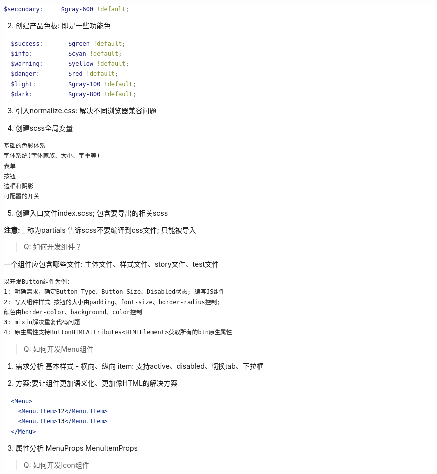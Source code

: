   ```scss
  $secondary:     $gray-600 !default;
  ```

  2. 创建产品色板: 即是一些功能色
  ```scss
    $success:       $green !default;
    $info:          $cyan !default;
    $warning:       $yellow !default;
    $danger:        $red !default;
    $light:         $gray-100 !default;
    $dark:          $gray-800 !default;
  ```

  3. 引入normalize.css: 解决不同浏览器兼容问题

  4. 创建scss全局变量
     
    基础的色彩体系
    字体系统(字体家族、大小、字重等)
    表单
    按钮
    边框和阴影
    可配置的开关

  5. 创建入口文件index.scss; 包含要导出的相关scss
  
  **注意:** _ 称为partials 告诉scss不要编译到css文件; 只能被导入

> Q: 如何开发组件？
  
  一个组件应包含哪些文件: 主体文件、样式文件、story文件、test文件
  ```
  以开发Button组件为例:
  1: 明确需求，确定Button Type、Button Size、Disabled状态; 编写JS组件
  2: 写入组件样式 按钮的大小由padding、font-size、border-radius控制; 
  颜色由border-color、background、color控制
  3: mixin解决重复代码问题
  4: 原生属性支持ButtonHTMLAttributes<HTMLElement>获取所有的btn原生属性
  ```
> Q: 如何开发Menu组件
  1. 需求分析
    基本样式 - 横向、纵向
    item: 支持active、disabled、切换tab、下拉框

  2. 方案:要让组件更加语义化、更加像HTML的解决方案
  ```jsx
    <Menu>
      <Menu.Item>12</Menu.Item>
      <Menu.Item>13</Menu.Item>
    </Menu>
  ```
  3. 属性分析
    MenuProps
    MenuItemProps

> Q: 如何开发Icon组件
